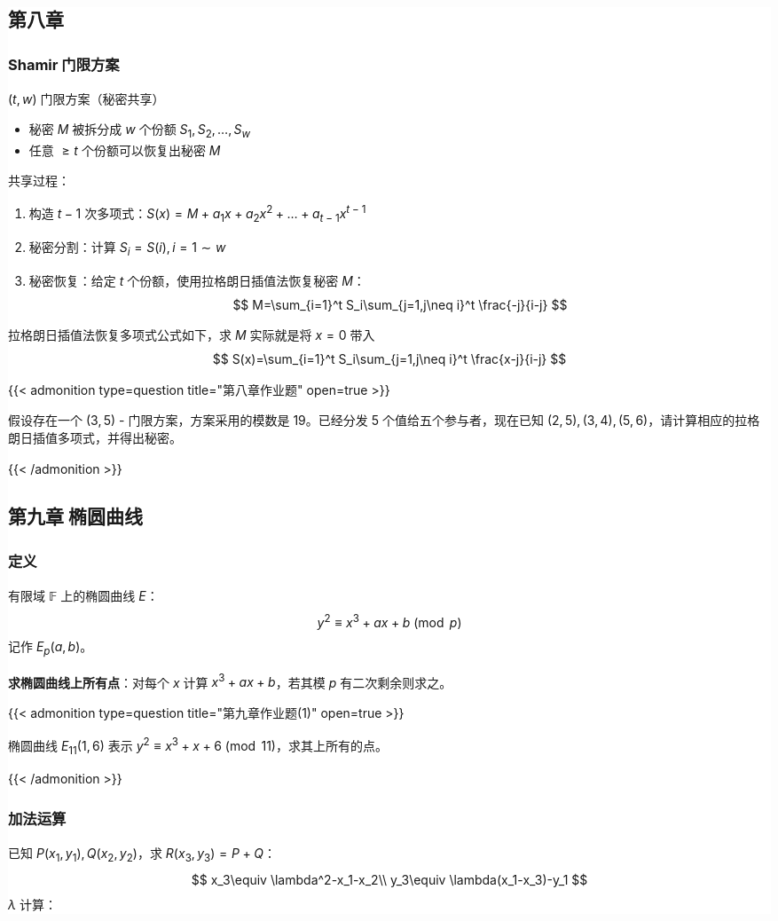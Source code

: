 ## 第八章

### Shamir 门限方案

$(t, w)$ 门限方案（秘密共享）

+ 秘密 $M$ 被拆分成 $w$ 个份额 $S_1,S_2,\dots,S_w$
+ 任意 $\ge t$ 个份额可以恢复出秘密 $M$

共享过程：

1. 构造 $t-1$ 次多项式：$S(x)=M+a_1x+a_2x^2+\dots+a_{t-1}x^{t-1}$

2. 秘密分割：计算 $S_i=S(i),i=1\sim w$

3. 秘密恢复：给定 $t$ 个份额，使用拉格朗日插值法恢复秘密 $M$：
   $$
   M=\sum_{i=1}^t S_i\sum_{j=1,j\neq i}^t \frac{-j}{i-j}
   $$

拉格朗日插值法恢复多项式公式如下，求 $M$ 实际就是将 $x=0$ 带入
$$
S(x)=\sum_{i=1}^t S_i\sum_{j=1,j\neq i}^t \frac{x-j}{i-j}
$$

{{< admonition type=question title="第八章作业题" open=true >}}

假设存在一个 $(3,5)$ - 门限方案，方案采用的模数是 $19$。已经分发 5 个值给五个参与者，现在已知 $(2,5),(3,4),(5,6)$，请计算相应的拉格朗日插值多项式，并得出秘密。

{{< /admonition >}}

## 第九章 椭圆曲线

### 定义

有限域 $\mathbb F$ 上的椭圆曲线 $E$：
$$
y^2\equiv x^3+ax+b\pmod p
$$
记作 $E_p(a,b)$。

**求椭圆曲线上所有点**：对每个 $x$ 计算 $x^3+ax+b$，若其模 $p$ 有二次剩余则求之。

{{< admonition type=question title="第九章作业题(1)" open=true >}}

椭圆曲线 $E_{11}(1,6)$ 表示 $y^2\equiv x^3+x+6 \pmod {11}$，求其上所有的点。

{{< /admonition >}}

### 加法运算

已知 $P(x_1,y_1),Q(x_2,y_2)$，求 $R(x_3,y_3)=P+Q$：
$$
x_3\equiv \lambda^2-x_1-x_2\\
y_3\equiv \lambda(x_1-x_3)-y_1
$$
$\lambda$ 计算：
